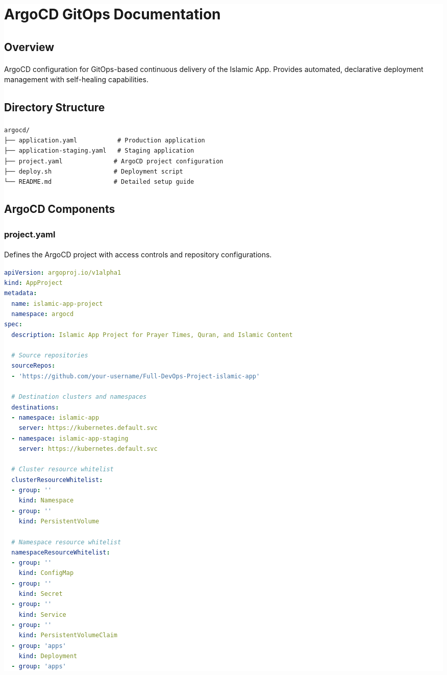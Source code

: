 # ArgoCD GitOps Documentation

## Overview
ArgoCD configuration for GitOps-based continuous delivery of the Islamic App. Provides automated, declarative deployment management with self-healing capabilities.

## Directory Structure
```
argocd/
├── application.yaml           # Production application
├── application-staging.yaml   # Staging application  
├── project.yaml              # ArgoCD project configuration
├── deploy.sh                 # Deployment script
└── README.md                 # Detailed setup guide
```

## ArgoCD Components

### project.yaml
Defines the ArgoCD project with access controls and repository configurations.

```yaml
apiVersion: argoproj.io/v1alpha1
kind: AppProject
metadata:
  name: islamic-app-project
  namespace: argocd
spec:
  description: Islamic App Project for Prayer Times, Quran, and Islamic Content
  
  # Source repositories
  sourceRepos:
  - 'https://github.com/your-username/Full-DevOps-Project-islamic-app'
  
  # Destination clusters and namespaces
  destinations:
  - namespace: islamic-app
    server: https://kubernetes.default.svc
  - namespace: islamic-app-staging
    server: https://kubernetes.default.svc
    
  # Cluster resource whitelist
  clusterResourceWhitelist:
  - group: ''
    kind: Namespace
  - group: ''
    kind: PersistentVolume
    
  # Namespace resource whitelist
  namespaceResourceWhitelist:
  - group: ''
    kind: ConfigMap
  - group: ''
    kind: Secret
  - group: ''
    kind: Service
  - group: ''
    kind: PersistentVolumeClaim
  - group: 'apps'
    kind: Deployment
  - group: 'apps'
```
